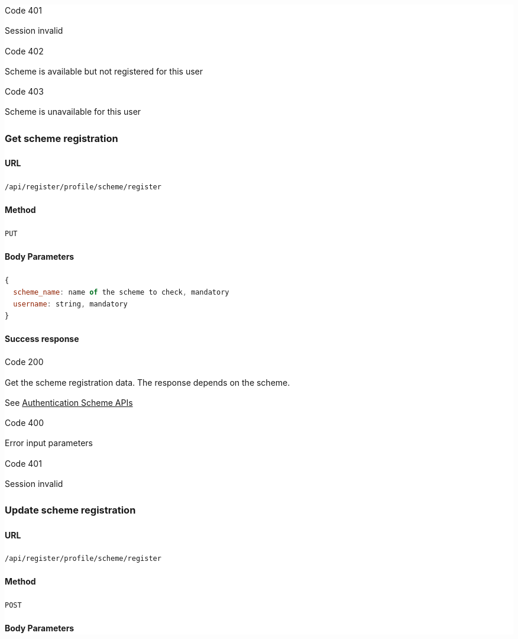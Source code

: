 Code 401

Session invalid

Code 402

Scheme is available but not registered for this user

Code 403

Scheme is unavailable for this user

### Get scheme registration

#### URL

`/api/register/profile/scheme/register`

#### Method

`PUT`

#### Body Parameters

```javascript
{
  scheme_name: name of the scheme to check, mandatory
  username: string, mandatory
}
```

#### Success response

Code 200

Get the scheme registration data. The response depends on the scheme.

See [Authentication Scheme APIs](API.md#authentication-scheme-apis)

Code 400

Error input parameters

Code 401

Session invalid

### Update scheme registration

#### URL

`/api/register/profile/scheme/register`

#### Method

`POST`

#### Body Parameters
